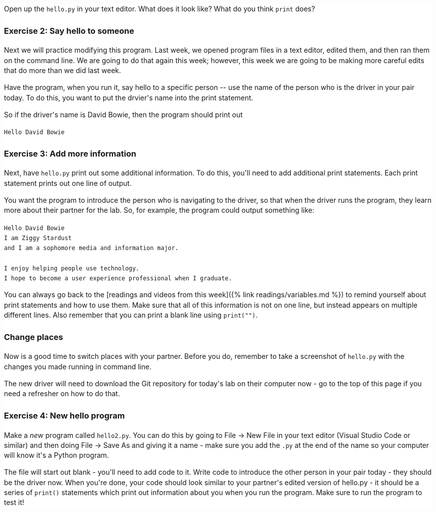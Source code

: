 Open up the `hello.py` in your text editor. What does it look like? What do you think `print` does?

### Exercise 2: Say hello to someone

Next we will practice modifying this program. Last week, we opened program files in a text editor, edited them, and then ran them on the command line. We are going to do that again this week; however, this week we are going to be making more careful edits that do more than we did last week.

Have the program, when you run it, say hello to a specific person -- use the name of the person who is the driver in your pair today. To do this, you want to put the drvier's name into the print statement.  

So if the driver's name is David Bowie, then the program should print out
```
Hello David Bowie
```

### Exercise 3: Add more information

Next, have `hello.py` print out some additional information. To do this, you'll need to add additional print statements. Each print statement prints out one line of output. 

You want the program to introduce the person who is navigating to the driver, so that when the driver runs the program, they learn more about their partner for the lab. So, for example, the program could output something like:

```
Hello David Bowie
I am Ziggy Stardust
and I am a sophomore media and information major.

I enjoy helping people use technology. 
I hope to become a user experience professional when I graduate.
```

You can always go back to the [readings and videos from this week]({% link readings/variables.md %}) to remind yourself about print statements and how to use them. Make sure that all of this information is not on one line, but instead appears on multiple different lines. Also remember that you can print a blank line using `print("")`.

### Change places

Now is a good time to switch places with your partner. Before you do, remember to take a screenshot of `hello.py` with the changes you made running in command line. 

The new driver will need to download the Git repository for today's lab on their computer now - go to the top of this page if you need a refresher on how to do that.

### Exercise 4: New hello program

Make a *new* program called `hello2.py`. You can do this by going to File -> New File in your text editor (Visual Studio Code or similar) and then doing File -> Save As and giving it a name - make sure you add the `.py` at the end of the name so your computer will know it's a Python program.

The file will start out blank - you'll need to add code to it. Write code to introduce the other person in your pair today - they should be the driver now. When you're done, your code should look similar to your partner's edited version of hello.py - it should be a series of `print()` statements which print out information about you when you run the program. Make sure to run the program to test it!
